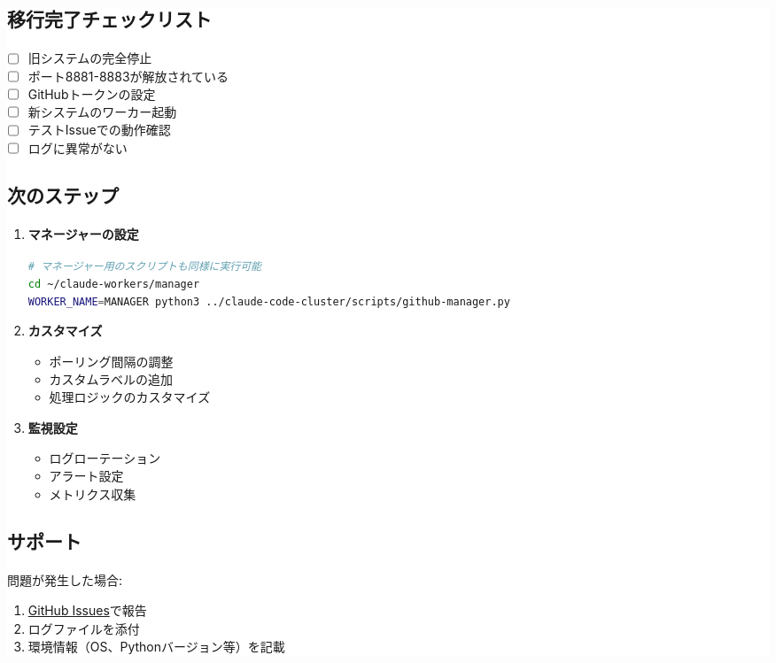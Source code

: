 ## 移行完了チェックリスト

- [ ] 旧システムの完全停止
- [ ] ポート8881-8883が解放されている
- [ ] GitHubトークンの設定
- [ ] 新システムのワーカー起動
- [ ] テストIssueでの動作確認
- [ ] ログに異常がない

## 次のステップ

1. **マネージャーの設定**
   ```bash
   # マネージャー用のスクリプトも同様に実行可能
   cd ~/claude-workers/manager
   WORKER_NAME=MANAGER python3 ../claude-code-cluster/scripts/github-manager.py
   ```

2. **カスタマイズ**
   - ポーリング間隔の調整
   - カスタムラベルの追加
   - 処理ロジックのカスタマイズ

3. **監視設定**
   - ログローテーション
   - アラート設定
   - メトリクス収集

## サポート

問題が発生した場合:
1. [GitHub Issues](https://github.com/ootakazuhiko/claude-code-cluster/issues)で報告
2. ログファイルを添付
3. 環境情報（OS、Pythonバージョン等）を記載